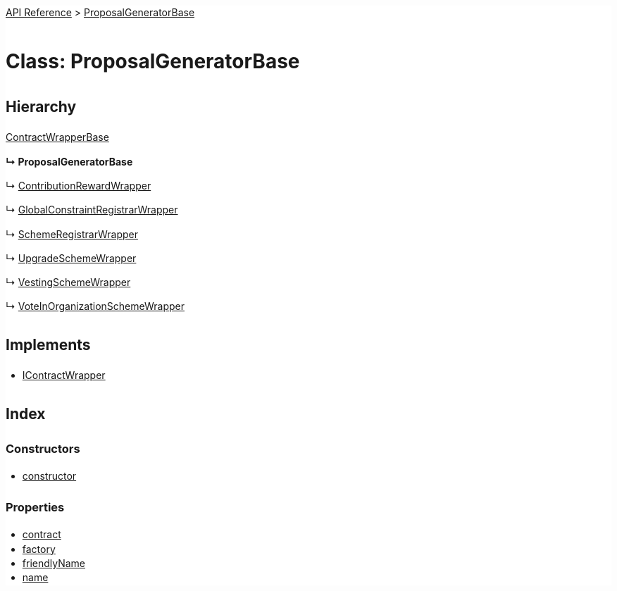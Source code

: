 [API Reference](../README.md) > [ProposalGeneratorBase](../classes/ProposalGeneratorBase.md)



# Class: ProposalGeneratorBase

## Hierarchy


 [ContractWrapperBase](ContractWrapperBase.md)

**↳ ProposalGeneratorBase**

↳  [ContributionRewardWrapper](ContributionRewardWrapper.md)




↳  [GlobalConstraintRegistrarWrapper](GlobalConstraintRegistrarWrapper.md)




↳  [SchemeRegistrarWrapper](SchemeRegistrarWrapper.md)




↳  [UpgradeSchemeWrapper](UpgradeSchemeWrapper.md)




↳  [VestingSchemeWrapper](VestingSchemeWrapper.md)




↳  [VoteInOrganizationSchemeWrapper](VoteInOrganizationSchemeWrapper.md)










## Implements

* [IContractWrapper](../interfaces/IContractWrapper.md)

## Index

### Constructors

* [constructor](ProposalGeneratorBase.md#constructor)


### Properties

* [contract](ProposalGeneratorBase.md#contract)
* [factory](ProposalGeneratorBase.md#factory)
* [friendlyName](ProposalGeneratorBase.md#friendlyName)
* [name](ProposalGeneratorBase.md#name)
